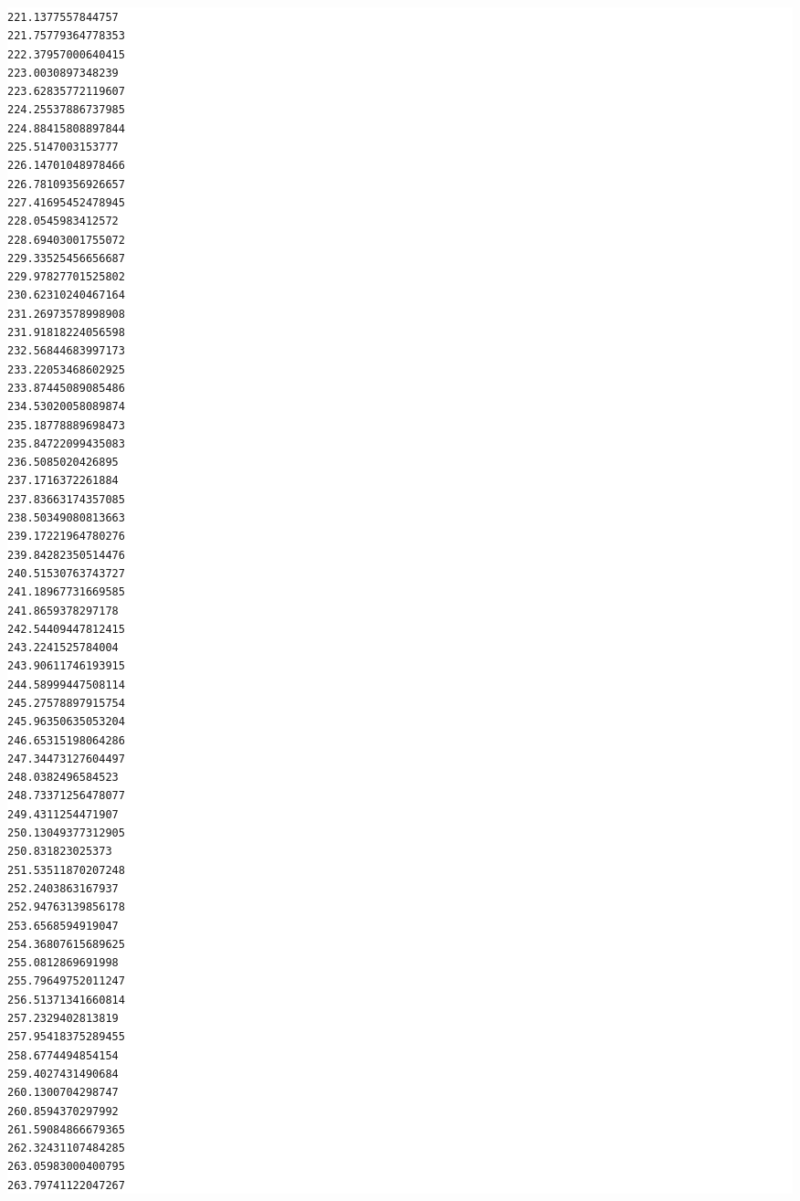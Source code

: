     221.1377557844757
    221.75779364778353
    222.37957000640415
    223.0030897348239
    223.62835772119607
    224.25537886737985
    224.88415808897844
    225.5147003153777
    226.14701048978466
    226.78109356926657
    227.41695452478945
    228.0545983412572
    228.69403001755072
    229.33525456656687
    229.97827701525802
    230.62310240467164
    231.26973578998908
    231.91818224056598
    232.56844683997173
    233.22053468602925
    233.87445089085486
    234.53020058089874
    235.18778889698473
    235.84722099435083
    236.5085020426895
    237.1716372261884
    237.83663174357085
    238.50349080813663
    239.17221964780276
    239.84282350514476
    240.51530763743727
    241.18967731669585
    241.8659378297178
    242.54409447812415
    243.2241525784004
    243.90611746193915
    244.58999447508114
    245.27578897915754
    245.96350635053204
    246.65315198064286
    247.34473127604497
    248.0382496584523
    248.73371256478077
    249.4311254471907
    250.13049377312905
    250.831823025373
    251.53511870207248
    252.2403863167937
    252.94763139856178
    253.6568594919047
    254.36807615689625
    255.0812869691998
    255.79649752011247
    256.51371341660814
    257.2329402813819
    257.95418375289455
    258.6774494854154
    259.4027431490684
    260.1300704298747
    260.8594370297992
    261.59084866679365
    262.32431107484285
    263.05983000400795
    263.79741122047267